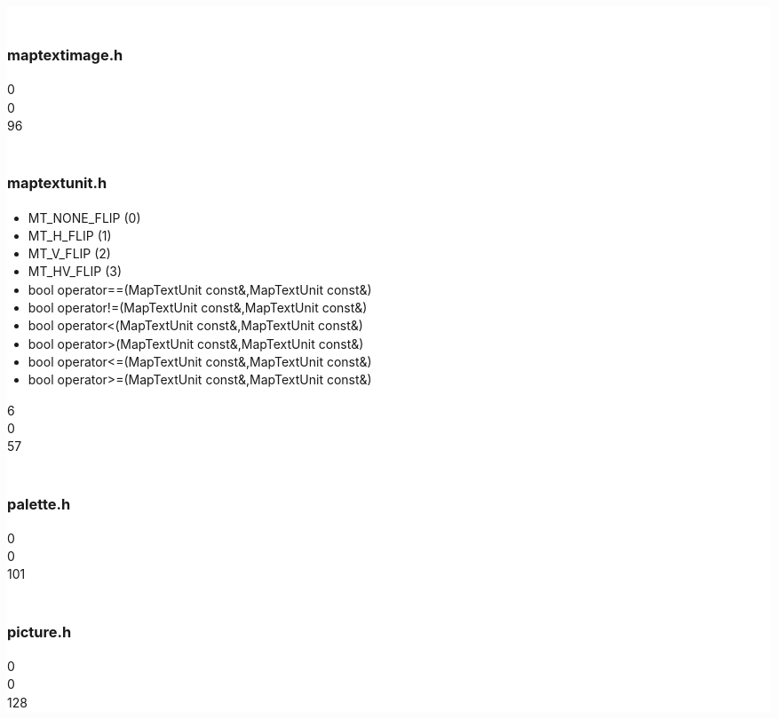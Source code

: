<div class="rr-file-card">
  <img class="geopattern" data-title="maptextimage.h" />
  <h3>maptextimage.h</h3><ul>
  </ul>
  <div class="rr-file-stats">    <div class="rr-file-stat rr-file-stats-functions">0</div>    <div class="rr-file-stat rr-file-stats-variables">0</div>    <div class="rr-file-stat rr-file-stats-lines">96</div>  </div>
</div>

<div class="rr-file-card">
  <img class="geopattern" data-title="maptextunit.h" />
  <h3>maptextunit.h</h3><ul>
    <li><span>MT_NONE_FLIP</span> <span>(0)</span></li>
    <li><span>MT_H_FLIP</span> <span>(1)</span></li>
    <li><span>MT_V_FLIP</span> <span>(2)</span></li>
    <li><span>MT_HV_FLIP</span> <span>(3)</span></li>
    <li><span>bool</span> operator==<span class="rr-func-args">(MapTextUnit const&,MapTextUnit const&)</span></li> 
    <li><span>bool</span> operator!=<span class="rr-func-args">(MapTextUnit const&,MapTextUnit const&)</span></li> 
    <li><span>bool</span> operator<<span class="rr-func-args">(MapTextUnit const&,MapTextUnit const&)</span></li> 
    <li><span>bool</span> operator><span class="rr-func-args">(MapTextUnit const&,MapTextUnit const&)</span></li> 
    <li><span>bool</span> operator<=<span class="rr-func-args">(MapTextUnit const&,MapTextUnit const&)</span></li> 
    <li><span>bool</span> operator>=<span class="rr-func-args">(MapTextUnit const&,MapTextUnit const&)</span></li> 
  </ul>
  <div class="rr-file-stats">    <div class="rr-file-stat rr-file-stats-functions">6</div>    <div class="rr-file-stat rr-file-stats-variables">0</div>    <div class="rr-file-stat rr-file-stats-lines">57</div>  </div>
</div>

<div class="rr-file-card">
  <img class="geopattern" data-title="palette.h" />
  <h3>palette.h</h3><ul>
  </ul>
  <div class="rr-file-stats">    <div class="rr-file-stat rr-file-stats-functions">0</div>    <div class="rr-file-stat rr-file-stats-variables">0</div>    <div class="rr-file-stat rr-file-stats-lines">101</div>  </div>
</div>

<div class="rr-file-card">
  <img class="geopattern" data-title="picture.h" />
  <h3>picture.h</h3><ul>
  </ul>
  <div class="rr-file-stats">    <div class="rr-file-stat rr-file-stats-functions">0</div>    <div class="rr-file-stat rr-file-stats-variables">0</div>    <div class="rr-file-stat rr-file-stats-lines">128</div>  </div>
</div>
